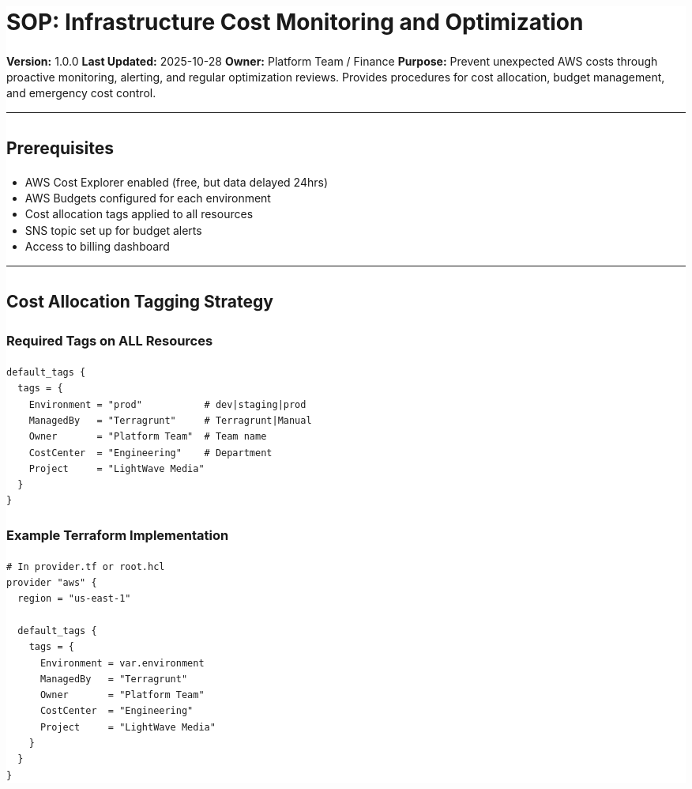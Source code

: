 # SOP: Infrastructure Cost Monitoring and Optimization

**Version:** 1.0.0
**Last Updated:** 2025-10-28
**Owner:** Platform Team / Finance
**Purpose:** Prevent unexpected AWS costs through proactive monitoring, alerting, and regular optimization reviews. Provides procedures for cost allocation, budget management, and emergency cost control.

---

## Prerequisites

- AWS Cost Explorer enabled (free, but data delayed 24hrs)
- AWS Budgets configured for each environment
- Cost allocation tags applied to all resources
- SNS topic set up for budget alerts
- Access to billing dashboard

---

## Cost Allocation Tagging Strategy

### Required Tags on ALL Resources

```hcl
default_tags {
  tags = {
    Environment = "prod"           # dev|staging|prod
    ManagedBy   = "Terragrunt"     # Terragrunt|Manual
    Owner       = "Platform Team"  # Team name
    CostCenter  = "Engineering"    # Department
    Project     = "LightWave Media"
  }
}
```

### Example Terraform Implementation

```hcl
# In provider.tf or root.hcl
provider "aws" {
  region = "us-east-1"

  default_tags {
    tags = {
      Environment = var.environment
      ManagedBy   = "Terragrunt"
      Owner       = "Platform Team"
      CostCenter  = "Engineering"
      Project     = "LightWave Media"
    }
  }
}
```
